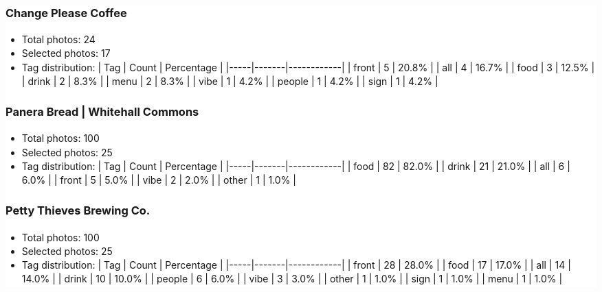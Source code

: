 ### Change Please Coffee
- Total photos: 24
- Selected photos: 17
- Tag distribution:
  | Tag | Count | Percentage |
  |-----|-------|------------|
  | front | 5 | 20.8% |
  | all | 4 | 16.7% |
  | food | 3 | 12.5% |
  | drink | 2 | 8.3% |
  | menu | 2 | 8.3% |
  | vibe | 1 | 4.2% |
  | people | 1 | 4.2% |
  | sign | 1 | 4.2% |

### Panera Bread | Whitehall Commons
- Total photos: 100
- Selected photos: 25
- Tag distribution:
  | Tag | Count | Percentage |
  |-----|-------|------------|
  | food | 82 | 82.0% |
  | drink | 21 | 21.0% |
  | all | 6 | 6.0% |
  | front | 5 | 5.0% |
  | vibe | 2 | 2.0% |
  | other | 1 | 1.0% |

### Petty Thieves Brewing Co.
- Total photos: 100
- Selected photos: 25
- Tag distribution:
  | Tag | Count | Percentage |
  |-----|-------|------------|
  | front | 28 | 28.0% |
  | food | 17 | 17.0% |
  | all | 14 | 14.0% |
  | drink | 10 | 10.0% |
  | people | 6 | 6.0% |
  | vibe | 3 | 3.0% |
  | other | 1 | 1.0% |
  | sign | 1 | 1.0% |
  | menu | 1 | 1.0% |
